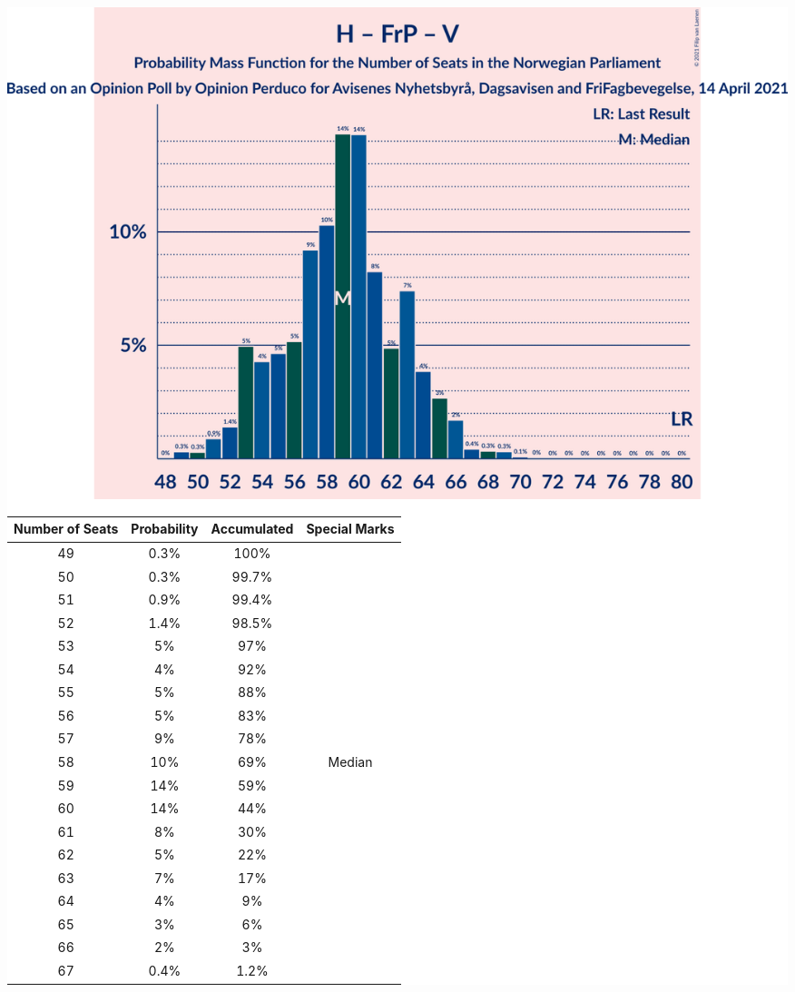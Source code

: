 ![Graph with seats probability mass function not yet produced](2021-04-14-OpinionPerduco-coalitions-seats-pmf-h–frp–v.png "Seats Probability Mass Function")

| Number of Seats | Probability | Accumulated | Special Marks |
|:---------------:|:-----------:|:-----------:|:-------------:|
| 49 | 0.3% | 100% |  |
| 50 | 0.3% | 99.7% |  |
| 51 | 0.9% | 99.4% |  |
| 52 | 1.4% | 98.5% |  |
| 53 | 5% | 97% |  |
| 54 | 4% | 92% |  |
| 55 | 5% | 88% |  |
| 56 | 5% | 83% |  |
| 57 | 9% | 78% |  |
| 58 | 10% | 69% | Median |
| 59 | 14% | 59% |  |
| 60 | 14% | 44% |  |
| 61 | 8% | 30% |  |
| 62 | 5% | 22% |  |
| 63 | 7% | 17% |  |
| 64 | 4% | 9% |  |
| 65 | 3% | 6% |  |
| 66 | 2% | 3% |  |
| 67 | 0.4% | 1.2% |  |